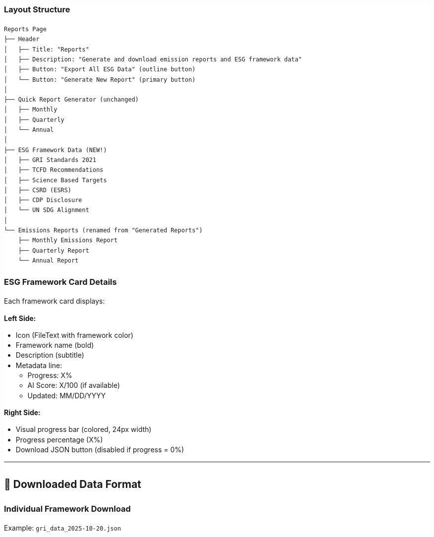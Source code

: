 ### Layout Structure

```
Reports Page
├── Header
│   ├── Title: "Reports"
│   ├── Description: "Generate and download emission reports and ESG framework data"
│   ├── Button: "Export All ESG Data" (outline button)
│   └── Button: "Generate New Report" (primary button)
│
├── Quick Report Generator (unchanged)
│   ├── Monthly
│   ├── Quarterly
│   └── Annual
│
├── ESG Framework Data (NEW!)
│   ├── GRI Standards 2021
│   ├── TCFD Recommendations
│   ├── Science Based Targets
│   ├── CSRD (ESRS)
│   ├── CDP Disclosure
│   └── UN SDG Alignment
│
└── Emissions Reports (renamed from "Generated Reports")
    ├── Monthly Emissions Report
    ├── Quarterly Report
    └── Annual Report
```

### ESG Framework Card Details

Each framework card displays:

**Left Side:**
- Icon (FileText with framework color)
- Framework name (bold)
- Description (subtitle)
- Metadata line:
  - Progress: X%
  - AI Score: X/100 (if available)
  - Updated: MM/DD/YYYY

**Right Side:**
- Visual progress bar (colored, 24px width)
- Progress percentage (X%)
- Download JSON button (disabled if progress = 0%)

---

## 💾 Downloaded Data Format

### Individual Framework Download
Example: `gri_data_2025-10-20.json`
